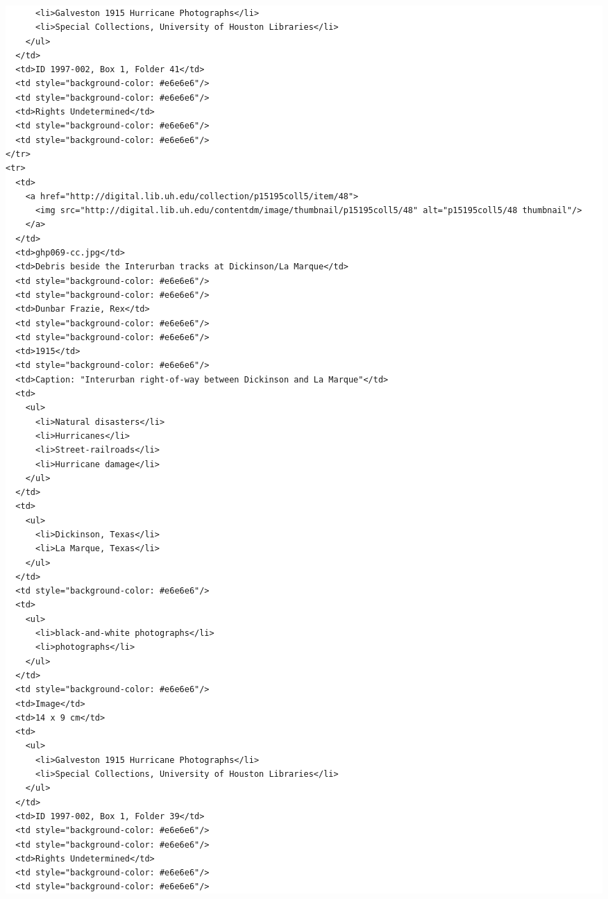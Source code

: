           <li>Galveston 1915 Hurricane Photographs</li>
          <li>Special Collections, University of Houston Libraries</li>
        </ul>
      </td>
      <td>ID 1997-002, Box 1, Folder 41</td>
      <td style="background-color: #e6e6e6"/>
      <td style="background-color: #e6e6e6"/>
      <td>Rights Undetermined</td>
      <td style="background-color: #e6e6e6"/>
      <td style="background-color: #e6e6e6"/>
    </tr>
    <tr>
      <td>
        <a href="http://digital.lib.uh.edu/collection/p15195coll5/item/48">
          <img src="http://digital.lib.uh.edu/contentdm/image/thumbnail/p15195coll5/48" alt="p15195coll5/48 thumbnail"/>
        </a>
      </td>
      <td>ghp069-cc.jpg</td>
      <td>Debris beside the Interurban tracks at Dickinson/La Marque</td>
      <td style="background-color: #e6e6e6"/>
      <td style="background-color: #e6e6e6"/>
      <td>Dunbar Frazie, Rex</td>
      <td style="background-color: #e6e6e6"/>
      <td style="background-color: #e6e6e6"/>
      <td>1915</td>
      <td style="background-color: #e6e6e6"/>
      <td>Caption: "Interurban right-of-way between Dickinson and La Marque"</td>
      <td>
        <ul>
          <li>Natural disasters</li>
          <li>Hurricanes</li>
          <li>Street-railroads</li>
          <li>Hurricane damage</li>
        </ul>
      </td>
      <td>
        <ul>
          <li>Dickinson, Texas</li>
          <li>La Marque, Texas</li>
        </ul>
      </td>
      <td style="background-color: #e6e6e6"/>
      <td>
        <ul>
          <li>black-and-white photographs</li>
          <li>photographs</li>
        </ul>
      </td>
      <td style="background-color: #e6e6e6"/>
      <td>Image</td>
      <td>14 x 9 cm</td>
      <td>
        <ul>
          <li>Galveston 1915 Hurricane Photographs</li>
          <li>Special Collections, University of Houston Libraries</li>
        </ul>
      </td>
      <td>ID 1997-002, Box 1, Folder 39</td>
      <td style="background-color: #e6e6e6"/>
      <td style="background-color: #e6e6e6"/>
      <td>Rights Undetermined</td>
      <td style="background-color: #e6e6e6"/>
      <td style="background-color: #e6e6e6"/>